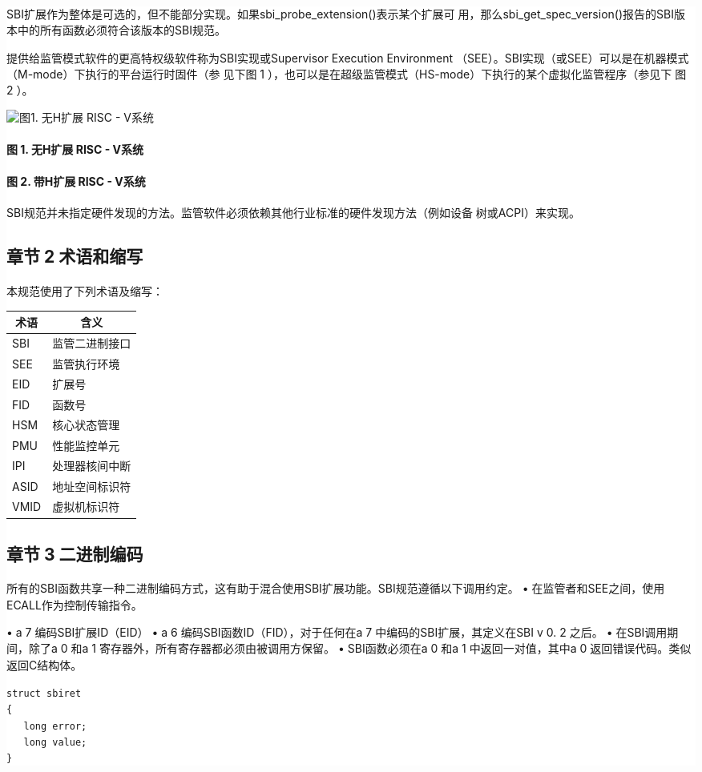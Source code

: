 SBI扩展作为整体是可选的，但不能部分实现。如果sbi_probe_extension()表示某个扩展可
用，那么sbi_get_spec_version()报告的SBI版本中的所有函数必须符合该版本的SBI规范。

提供给监管模式软件的更高特权级软件称为SBI实现或Supervisor Execution Environment
（SEE）。SBI实现（或SEE）可以是在机器模式（M-mode）下执行的平台运行时固件（参
见下图 1 ），也可以是在超级监管模式（HS-mode）下执行的某个虚拟化监管程序（参见下
图 2 ）。

![图1. 无H扩展 RISC - V系统](/assets/图1.png)
#### 图 1. 无H扩展 RISC - V系统

#### 图 2. 带H扩展 RISC - V系统

SBI规范并未指定硬件发现的方法。监管软件必须依赖其他行业标准的硬件发现方法（例如设备
树或ACPI）来实现。


## 章节 2 术语和缩写

本规范使用了下列术语及缩写：

|术语|含义|
|----|------|
|SBI | 监管二进制接口|
|SEE |监管执行环境|
|EID |扩展号|
|FID |函数号|
|HSM | 核心状态管理|
|PMU | 性能监控单元|
|IPI | 处理器核间中断|
|ASID |地址空间标识符|
|VMID |虚拟机标识符|


## 章节 3 二进制编码

 所有的SBI函数共享一种二进制编码方式，这有助于混合使用SBI扩展功能。SBI规范遵循以下调用约定。
• 在监管者和SEE之间，使用ECALL作为控制传输指令。

•  a 7 编码SBI扩展ID（EID）
•  a 6 编码SBI函数ID（FID），对于任何在a 7 中编码的SBI扩展，其定义在SBI v 0. 2 之后。
•  在SBI调用期间，除了a 0 和a 1 寄存器外，所有寄存器都必须由被调用方保留。
•  SBI函数必须在a 0 和a 1 中返回一对值，其中a 0 返回错误代码。类似返回C结构体。
```
struct sbiret
{
   long error;
   long value;
}
```
